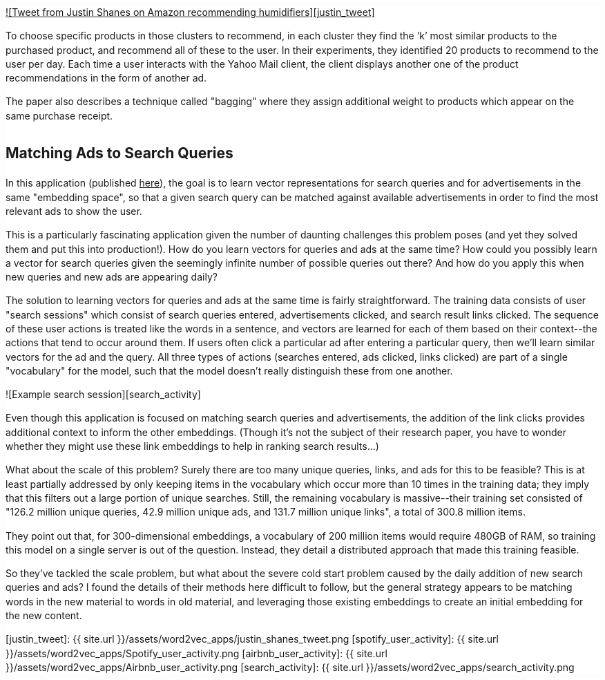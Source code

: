 [![Tweet from Justin Shanes on Amazon recommending humidifiers][justin_tweet]](https://twitter.com/justinshanes/status/803453049603690496?lang=en)

To choose specific products in those clusters to recommend, in each cluster they find the ‘k’ most similar products to the purchased product, and recommend all of these to the user. In their experiments, they identified 20 products to recommend to the user per day. Each time a user interacts with the Yahoo Mail client, the client displays another one of the product recommendations in the form of another ad. 

The paper also describes a technique called "bagging" where they assign additional weight to products which appear on the same purchase receipt.

## Matching Ads to Search Queries
In this application (published [here](https://arxiv.org/pdf/1607.01869.pdf)), the goal is to learn vector representations for search queries and for advertisements in the same "embedding space", so that a given search query can be matched against available advertisements in order to find the most relevant ads to show the user.

This is a particularly fascinating application given the number of daunting challenges this problem poses (and yet they solved them and put this into production!). How do you learn vectors for queries and ads at the same time? How could you possibly learn a vector for search queries given the seemingly infinite number of possible queries out there? And how do you apply this when new queries and new ads are appearing daily?

The solution to learning vectors for queries and ads at the same time is fairly straightforward. The training data consists of user "search sessions" which consist of search queries entered, advertisements clicked, and search result links clicked. The sequence of these user actions is treated like the words in a sentence, and vectors are learned for each of them based on their context--the actions that tend to occur around them. If users often click a particular ad after entering a particular query, then we’ll learn similar vectors for the ad and the query.  All three types of actions (searches entered, ads clicked, links clicked) are part of a single "vocabulary" for the model, such that the model doesn’t really distinguish these from one another. 

![Example search session][search_activity]

Even though this application is focused on matching search queries and advertisements, the addition of the link clicks provides additional context to inform the other embeddings. (Though it’s not the subject of their research paper, you have to wonder whether they might use these link embeddings to help in ranking search results...)

What about the scale of this problem? Surely there are too many unique queries, links, and ads for this to be feasible? This is at least partially addressed by only keeping items in the vocabulary which occur more than 10 times in the training data; they imply that this filters out a large portion of unique searches. Still, the remaining vocabulary is massive--their training set consisted of "126.2 million unique queries, 42.9 million unique ads, and 131.7 million unique links", a total of 300.8 million items. 

They point out that, for 300-dimensional embeddings, a vocabulary of 200 million items would require 480GB of RAM, so training this model on a single server is out of the question. Instead, they detail a distributed approach that made this training feasible.

So they’ve tackled the scale problem, but what about the severe cold start problem caused by the daily addition of new search queries and ads? I found the details of their methods here difficult to follow, but the general strategy appears to be matching words in the new material to words in old material, and leveraging those existing embeddings to create an initial embedding for the new content. 


[justin_tweet]: {{ site.url }}/assets/word2vec_apps/justin_shanes_tweet.png
[spotify_user_activity]: {{ site.url }}/assets/word2vec_apps/Spotify_user_activity.png
[airbnb_user_activity]: {{ site.url }}/assets/word2vec_apps/Airbnb_user_activity.png
[search_activity]: {{ site.url }}/assets/word2vec_apps/search_activity.png